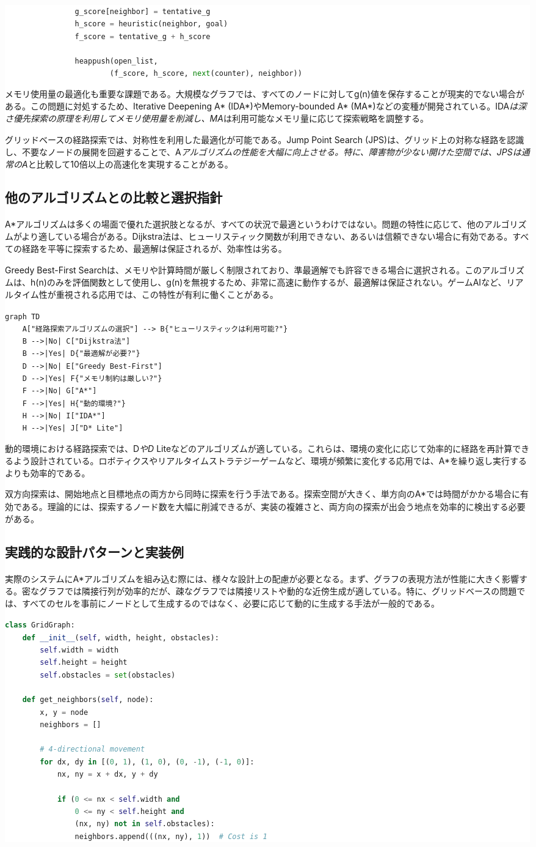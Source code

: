 ```python
                g_score[neighbor] = tentative_g
                h_score = heuristic(neighbor, goal)
                f_score = tentative_g + h_score
                
                heappush(open_list, 
                        (f_score, h_score, next(counter), neighbor))
```

メモリ使用量の最適化も重要な課題である。大規模なグラフでは、すべてのノードに対してg(n)値を保存することが現実的でない場合がある。この問題に対処するため、Iterative Deepening A* (IDA*)やMemory-bounded A* (MA*)などの変種が開発されている。IDA*は深さ優先探索の原理を利用してメモリ使用量を削減し、MA*は利用可能なメモリ量に応じて探索戦略を調整する。

グリッドベースの経路探索では、対称性を利用した最適化が可能である。Jump Point Search (JPS)は、グリッド上の対称な経路を認識し、不要なノードの展開を回避することで、A*アルゴリズムの性能を大幅に向上させる。特に、障害物が少ない開けた空間では、JPSは通常のA*と比較して10倍以上の高速化を実現することがある。

## 他のアルゴリズムとの比較と選択指針

A*アルゴリズムは多くの場面で優れた選択肢となるが、すべての状況で最適というわけではない。問題の特性に応じて、他のアルゴリズムがより適している場合がある。Dijkstra法は、ヒューリスティック関数が利用できない、あるいは信頼できない場合に有効である。すべての経路を平等に探索するため、最適解は保証されるが、効率性は劣る。

Greedy Best-First Searchは、メモリや計算時間が厳しく制限されており、準最適解でも許容できる場合に選択される。このアルゴリズムは、h(n)のみを評価関数として使用し、g(n)を無視するため、非常に高速に動作するが、最適解は保証されない。ゲームAIなど、リアルタイム性が重視される応用では、この特性が有利に働くことがある。

```mermaid
graph TD
    A["経路探索アルゴリズムの選択"] --> B{"ヒューリスティックは利用可能?"}
    B -->|No| C["Dijkstra法"]
    B -->|Yes| D{"最適解が必要?"}
    D -->|No| E["Greedy Best-First"]
    D -->|Yes| F{"メモリ制約は厳しい?"}
    F -->|No| G["A*"]
    F -->|Yes| H{"動的環境?"}
    H -->|No| I["IDA*"]
    H -->|Yes| J["D* Lite"]
```

動的環境における経路探索では、D*やD* Liteなどのアルゴリズムが適している。これらは、環境の変化に応じて効率的に経路を再計算できるよう設計されている。ロボティクスやリアルタイムストラテジーゲームなど、環境が頻繁に変化する応用では、A*を繰り返し実行するよりも効率的である。

双方向探索は、開始地点と目標地点の両方から同時に探索を行う手法である。探索空間が大きく、単方向のA*では時間がかかる場合に有効である。理論的には、探索するノード数を大幅に削減できるが、実装の複雑さと、両方向の探索が出会う地点を効率的に検出する必要がある。

## 実践的な設計パターンと実装例

実際のシステムにA*アルゴリズムを組み込む際には、様々な設計上の配慮が必要となる。まず、グラフの表現方法が性能に大きく影響する。密なグラフでは隣接行列が効率的だが、疎なグラフでは隣接リストや動的な近傍生成が適している。特に、グリッドベースの問題では、すべてのセルを事前にノードとして生成するのではなく、必要に応じて動的に生成する手法が一般的である。

```python
class GridGraph:
    def __init__(self, width, height, obstacles):
        self.width = width
        self.height = height
        self.obstacles = set(obstacles)
    
    def get_neighbors(self, node):
        x, y = node
        neighbors = []
        
        # 4-directional movement
        for dx, dy in [(0, 1), (1, 0), (0, -1), (-1, 0)]:
            nx, ny = x + dx, y + dy
            
            if (0 <= nx < self.width and 
                0 <= ny < self.height and
                (nx, ny) not in self.obstacles):
                neighbors.append(((nx, ny), 1))  # Cost is 1
```

[^1]: Hart, P. E., Nilsson, N. J., & Raphael, B. (1968). A formal basis for the heuristic determination of minimum cost paths. IEEE Transactions on Systems Science and Cybernetics, 4(2), 100-107.